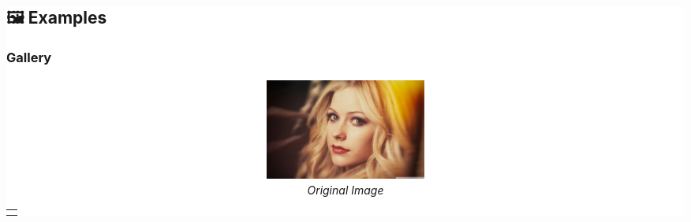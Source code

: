 ## 🖼️ Examples

### Gallery

<p align="center">
  <img src="images/avril.jpg" alt="Original Image" width="200"/>
  <br/>
  <em>Original Image</em>
</p>

<table>
  <tr>
    <td align="center">